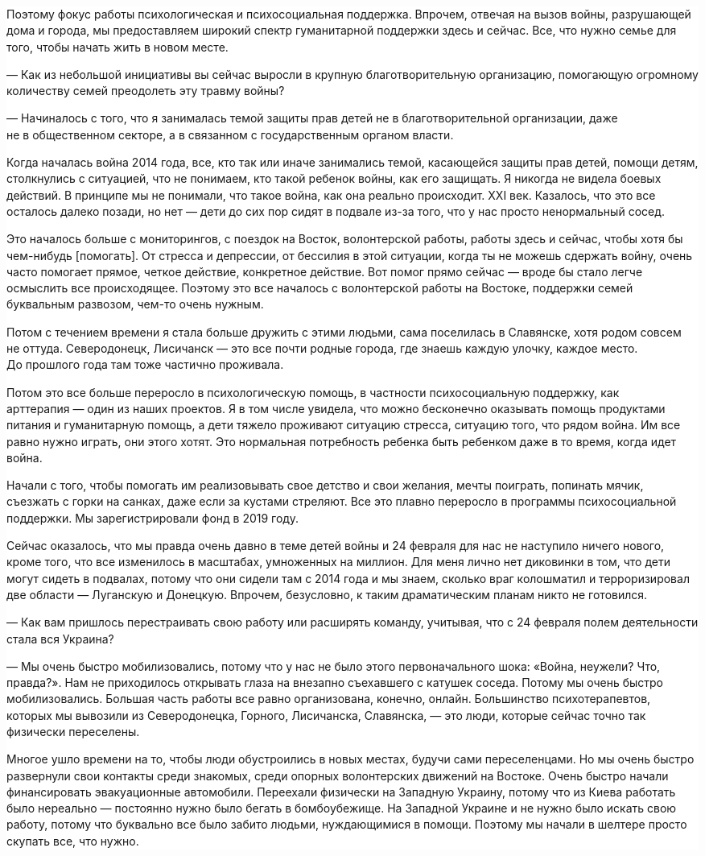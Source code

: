 Поэтому фокус работы психологическая и психосоциальная поддержка. Впрочем, отвечая на вызов войны, разрушающей дома и города, мы предоставляем широкий спектр гуманитарной поддержки здесь и сейчас. Все, что нужно семье для того, чтобы начать жить в новом месте.

— Как из небольшой инициативы вы сейчас выросли в крупную благотворительную организацию, помогающую огромному количеству семей преодолеть эту травму войны?

— Начиналось с того, что я занималась темой защиты прав детей не в благотворительной организации, даже не в общественном секторе, а в связанном с государственным органом власти.

Когда началась война 2014 года, все, кто так или иначе занимались темой, касающейся защиты прав детей, помощи детям, столкнулись с ситуацией, что не понимаем, кто такой ребенок войны, как его защищать. Я никогда не видела боевых действий. В принципе мы не понимали, что такое война, как она реально происходит. XXI век. Казалось, что это все осталось далеко позади, но нет — дети до сих пор сидят в подвале из-за того, что у нас просто ненормальный сосед.

Это началось больше с мониторингов, с поездок на Восток, волонтерской работы, работы здесь и сейчас, чтобы хотя бы чем-нибудь [помогать]. От стресса и депрессии, от бессилия в этой ситуации, когда ты не можешь сдержать войну, очень часто помогает прямое, четкое действие, конкретное действие. Вот помог прямо сейчас — вроде бы стало легче осмыслить все происходящее. Поэтому это все началось с волонтерской работы на Востоке, поддержки семей буквальным развозом, чем-то очень нужным.

Потом с течением времени я стала больше дружить с этими людьми, сама поселилась в Славянске, хотя родом совсем не оттуда. Северодонецк, Лисичанск — это все почти родные города, где знаешь каждую улочку, каждое место. До прошлого года там тоже частично проживала.

Потом это все больше переросло в психологическую помощь, в частности психосоциальную поддержку, как арттерапия — один из наших проектов. Я в том числе увидела, что можно бесконечно оказывать помощь продуктами питания и гуманитарную помощь, а дети тяжело проживают ситуацию стресса, ситуацию того, что рядом война. Им все равно нужно играть, они этого хотят. Это нормальная потребность ребенка быть ребенком даже в то время, когда идет война.

Начали с того, чтобы помогать им реализовывать свое детство и свои желания, мечты поиграть, попинать мячик, съезжать с горки на санках, даже если за кустами стреляют. Все это плавно переросло в программы психосоциальной поддержки. Мы зарегистрировали фонд в 2019 году.

Сейчас оказалось, что мы правда очень давно в теме детей войны и 24 февраля для нас не наступило ничего нового, кроме того, что все изменилось в масштабах, умноженных на миллион. Для меня лично нет диковинки в том, что дети могут сидеть в подвалах, потому что они сидели там с 2014 года и мы знаем, сколько враг колошматил и терроризировал две области — Луганскую и Донецкую. Впрочем, безусловно, к таким драматическим планам никто не готовился.

— Как вам пришлось перестраивать свою работу или расширять команду, учитывая, что с 24 февраля полем деятельности стала вся Украина?

— Мы очень быстро мобилизовались, потому что у нас не было этого первоначального шока: «Война, неужели? Что, правда?». Нам не приходилось открывать глаза на внезапно съехавшего с катушек соседа. Потому мы очень быстро мобилизовались. Большая часть работы все равно организована, конечно, онлайн. Большинство психотерапевтов, которых мы вывозили из Северодонецка, Горного, Лисичанска, Славянска, — это люди, которые сейчас точно так физически переселены.

Многое ушло времени на то, чтобы люди обустроились в новых местах, будучи сами переселенцами. Но мы очень быстро развернули свои контакты среди знакомых, среди опорных волонтерских движений на Востоке. Очень быстро начали финансировать эвакуационные автомобили. Переехали физически на Западную Украину, потому что из Киева работать было нереально — постоянно нужно было бегать в бомбоубежище. На Западной Украине и не нужно было искать свою работу, потому что буквально все было забито людьми, нуждающимися в помощи. Поэтому мы начали в шелтере просто скупать все, что нужно.
